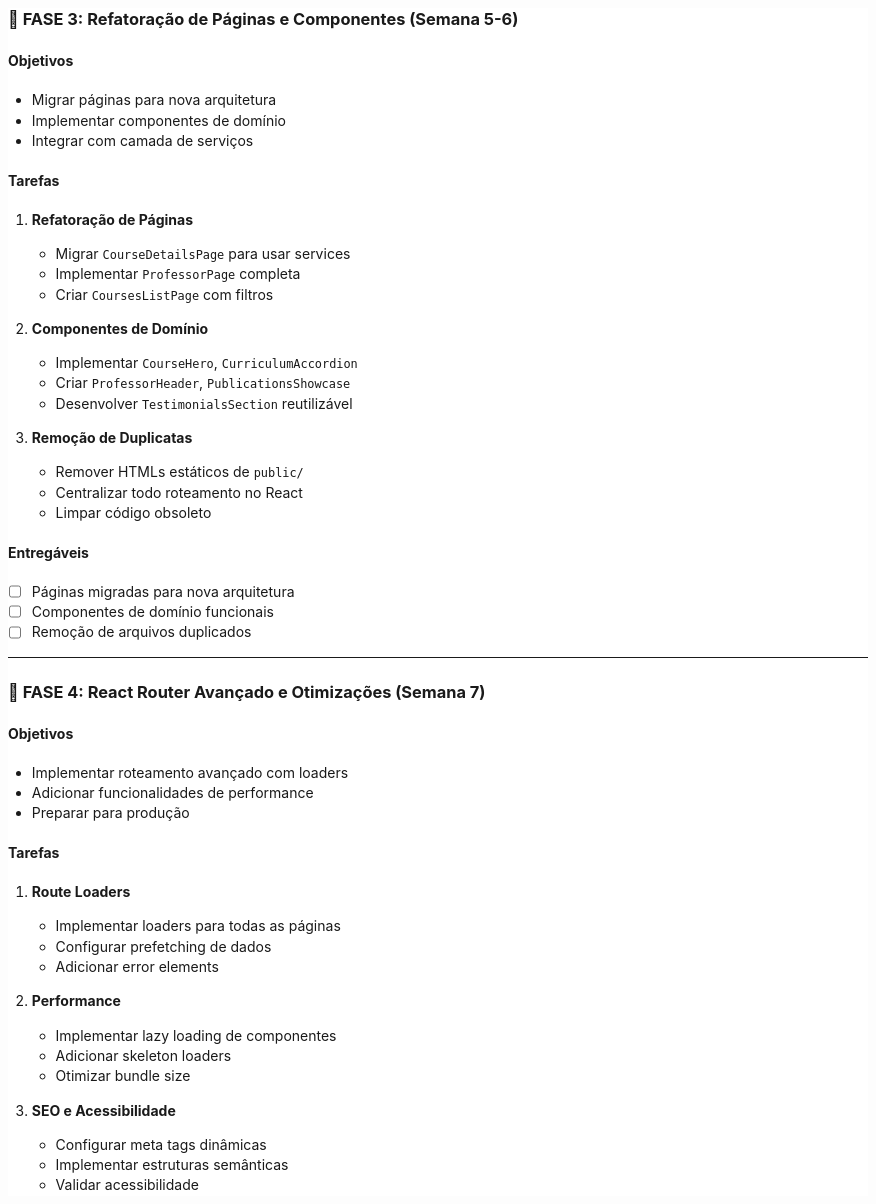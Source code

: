 
### 🔷 **FASE 3: Refatoração de Páginas e Componentes** (Semana 5-6)

#### **Objetivos**
- Migrar páginas para nova arquitetura
- Implementar componentes de domínio
- Integrar com camada de serviços

#### **Tarefas**
1. **Refatoração de Páginas**
   - Migrar `CourseDetailsPage` para usar services
   - Implementar `ProfessorPage` completa
   - Criar `CoursesListPage` com filtros

2. **Componentes de Domínio**
   - Implementar `CourseHero`, `CurriculumAccordion`
   - Criar `ProfessorHeader`, `PublicationsShowcase`
   - Desenvolver `TestimonialsSection` reutilizável

3. **Remoção de Duplicatas**
   - Remover HTMLs estáticos de `public/`
   - Centralizar todo roteamento no React
   - Limpar código obsoleto

#### **Entregáveis**
- [ ] Páginas migradas para nova arquitetura
- [ ] Componentes de domínio funcionais
- [ ] Remoção de arquivos duplicados

---

### 🔷 **FASE 4: React Router Avançado e Otimizações** (Semana 7)

#### **Objetivos**
- Implementar roteamento avançado com loaders
- Adicionar funcionalidades de performance
- Preparar para produção

#### **Tarefas**
1. **Route Loaders**
   - Implementar loaders para todas as páginas
   - Configurar prefetching de dados
   - Adicionar error elements

2. **Performance**
   - Implementar lazy loading de componentes
   - Adicionar skeleton loaders
   - Otimizar bundle size

3. **SEO e Acessibilidade**
   - Configurar meta tags dinâmicas
   - Implementar estruturas semânticas
   - Validar acessibilidade
